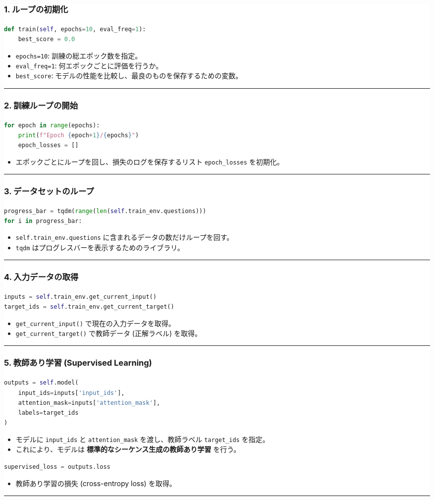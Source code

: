 ### **1. ループの初期化**
```python
def train(self, epochs=10, eval_freq=1):
    best_score = 0.0
```
- `epochs=10`: 訓練の総エポック数を指定。
- `eval_freq=1`: 何エポックごとに評価を行うか。
- `best_score`: モデルの性能を比較し、最良のものを保存するための変数。

---

### **2. 訓練ループの開始**
```python
for epoch in range(epochs):
    print(f"Epoch {epoch+1}/{epochs}")
    epoch_losses = []
```
- エポックごとにループを回し、損失のログを保存するリスト `epoch_losses` を初期化。

---

### **3. データセットのループ**
```python
progress_bar = tqdm(range(len(self.train_env.questions)))
for i in progress_bar:
```
- `self.train_env.questions` に含まれるデータの数だけループを回す。
- `tqdm` はプログレスバーを表示するためのライブラリ。

---

### **4. 入力データの取得**
```python
inputs = self.train_env.get_current_input()
target_ids = self.train_env.get_current_target()
```
- `get_current_input()` で現在の入力データを取得。
- `get_current_target()` で教師データ (正解ラベル) を取得。

---

### **5. 教師あり学習 (Supervised Learning)**
```python
outputs = self.model(
    input_ids=inputs['input_ids'],
    attention_mask=inputs['attention_mask'],
    labels=target_ids
)
```
- モデルに `input_ids` と `attention_mask` を渡し、教師ラベル `target_ids` を指定。
- これにより、モデルは **標準的なシーケンス生成の教師あり学習** を行う。

```python
supervised_loss = outputs.loss
```
- 教師あり学習の損失 (cross-entropy loss) を取得。

---